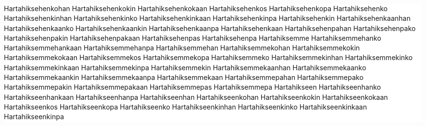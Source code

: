 Hartahiksehenkohan
Hartahiksehenkokin
Hartahiksehenkokaan
Hartahiksehenkos
Hartahiksehenkopa
Hartahiksehenko
Hartahiksehenkinhan
Hartahiksehenkinko
Hartahiksehenkinkaan
Hartahiksehenkinpa
Hartahiksehenkin
Hartahiksehenkaanhan
Hartahiksehenkaanko
Hartahiksehenkaankin
Hartahiksehenkaanpa
Hartahiksehenkaan
Hartahiksehenpahan
Hartahiksehenpako
Hartahiksehenpakin
Hartahiksehenpakaan
Hartahiksehenpas
Hartahiksehenpa
Hartahiksemme
Hartahiksemmehanko
Hartahiksemmehankaan
Hartahiksemmehanpa
Hartahiksemmehan
Hartahiksemmekohan
Hartahiksemmekokin
Hartahiksemmekokaan
Hartahiksemmekos
Hartahiksemmekopa
Hartahiksemmeko
Hartahiksemmekinhan
Hartahiksemmekinko
Hartahiksemmekinkaan
Hartahiksemmekinpa
Hartahiksemmekin
Hartahiksemmekaanhan
Hartahiksemmekaanko
Hartahiksemmekaankin
Hartahiksemmekaanpa
Hartahiksemmekaan
Hartahiksemmepahan
Hartahiksemmepako
Hartahiksemmepakin
Hartahiksemmepakaan
Hartahiksemmepas
Hartahiksemmepa
Hartahikseen
Hartahikseenhanko
Hartahikseenhankaan
Hartahikseenhanpa
Hartahikseenhan
Hartahikseenkohan
Hartahikseenkokin
Hartahikseenkokaan
Hartahikseenkos
Hartahikseenkopa
Hartahikseenko
Hartahikseenkinhan
Hartahikseenkinko
Hartahikseenkinkaan
Hartahikseenkinpa